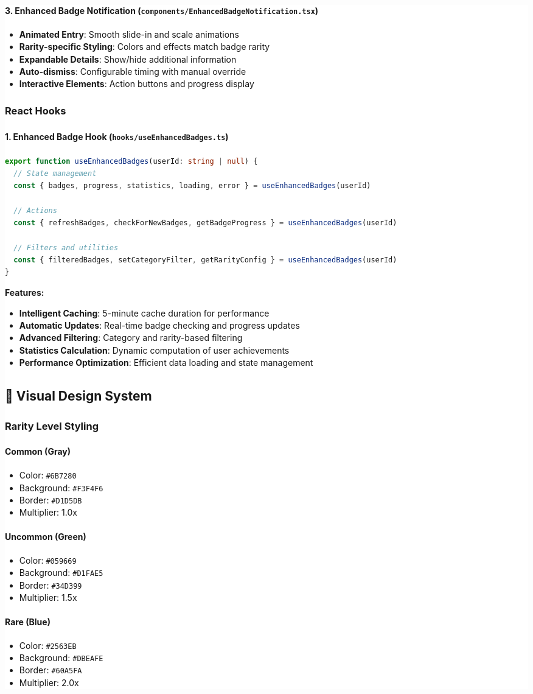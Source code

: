 #### **3. Enhanced Badge Notification (`components/EnhancedBadgeNotification.tsx`)**
- **Animated Entry**: Smooth slide-in and scale animations
- **Rarity-specific Styling**: Colors and effects match badge rarity
- **Expandable Details**: Show/hide additional information
- **Auto-dismiss**: Configurable timing with manual override
- **Interactive Elements**: Action buttons and progress display

### **React Hooks**

#### **1. Enhanced Badge Hook (`hooks/useEnhancedBadges.ts`)**
```typescript
export function useEnhancedBadges(userId: string | null) {
  // State management
  const { badges, progress, statistics, loading, error } = useEnhancedBadges(userId)
  
  // Actions
  const { refreshBadges, checkForNewBadges, getBadgeProgress } = useEnhancedBadges(userId)
  
  // Filters and utilities
  const { filteredBadges, setCategoryFilter, getRarityConfig } = useEnhancedBadges(userId)
}
```

**Features:**
- **Intelligent Caching**: 5-minute cache duration for performance
- **Automatic Updates**: Real-time badge checking and progress updates
- **Advanced Filtering**: Category and rarity-based filtering
- **Statistics Calculation**: Dynamic computation of user achievements
- **Performance Optimization**: Efficient data loading and state management

## 🎨 **Visual Design System**

### **Rarity Level Styling**

#### **Common (Gray)**
- Color: `#6B7280`
- Background: `#F3F4F6`
- Border: `#D1D5DB`
- Multiplier: 1.0x

#### **Uncommon (Green)**
- Color: `#059669`
- Background: `#D1FAE5`
- Border: `#34D399`
- Multiplier: 1.5x

#### **Rare (Blue)**
- Color: `#2563EB`
- Background: `#DBEAFE`
- Border: `#60A5FA`
- Multiplier: 2.0x
